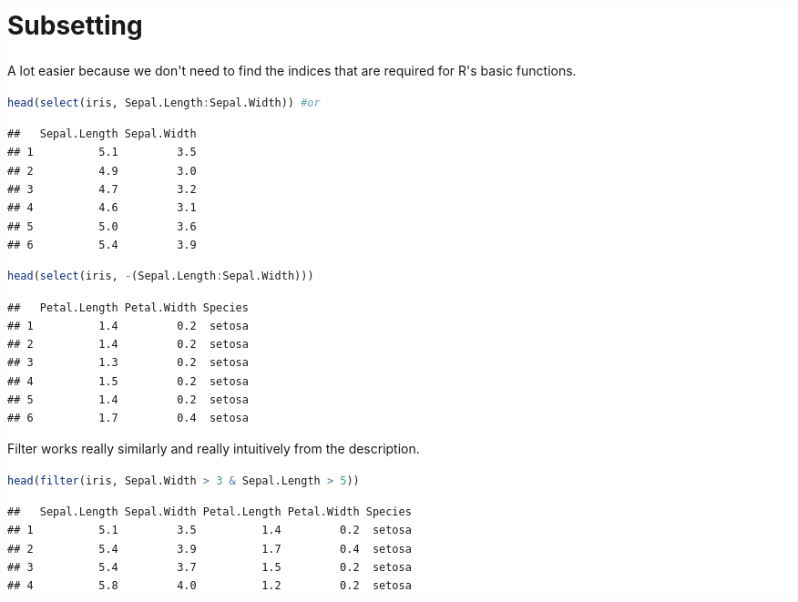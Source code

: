Subsetting
==========

A lot easier because we don't need to find the indices that are required for R's basic functions.

``` r
head(select(iris, Sepal.Length:Sepal.Width)) #or
```

    ##   Sepal.Length Sepal.Width
    ## 1          5.1         3.5
    ## 2          4.9         3.0
    ## 3          4.7         3.2
    ## 4          4.6         3.1
    ## 5          5.0         3.6
    ## 6          5.4         3.9

``` r
head(select(iris, -(Sepal.Length:Sepal.Width)))
```

    ##   Petal.Length Petal.Width Species
    ## 1          1.4         0.2  setosa
    ## 2          1.4         0.2  setosa
    ## 3          1.3         0.2  setosa
    ## 4          1.5         0.2  setosa
    ## 5          1.4         0.2  setosa
    ## 6          1.7         0.4  setosa

Filter works really similarly and really intuitively from the description.

``` r
head(filter(iris, Sepal.Width > 3 & Sepal.Length > 5))
```

    ##   Sepal.Length Sepal.Width Petal.Length Petal.Width Species
    ## 1          5.1         3.5          1.4         0.2  setosa
    ## 2          5.4         3.9          1.7         0.4  setosa
    ## 3          5.4         3.7          1.5         0.2  setosa
    ## 4          5.8         4.0          1.2         0.2  setosa